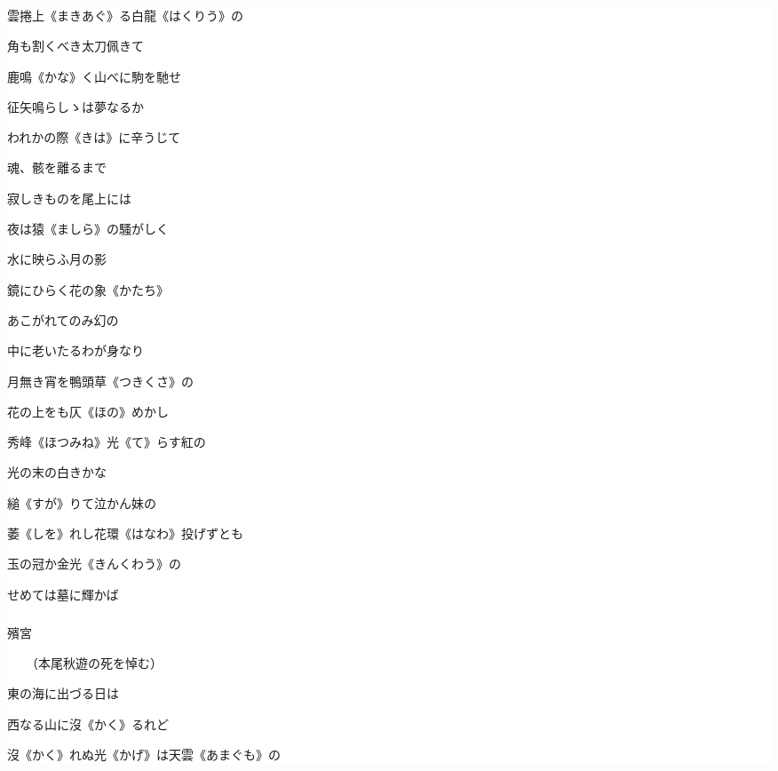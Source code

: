 
雲捲上《まきあぐ》る白龍《はくりう》の

角も割くべき太刀佩きて

鹿鳴《かな》く山べに駒を馳せ

征矢鳴らしゝは夢なるか



われかの際《きは》に辛うじて

魂、骸を離るまで

寂しきものを尾上には

夜は猿《ましら》の騷がしく



水に映らふ月の影

鏡にひらく花の象《かたち》

あこがれてのみ幻の

中に老いたるわが身なり



月無き宵を鴨頭草《つきくさ》の

花の上をも仄《ほの》めかし

秀峰《ほつみね》光《て》らす紅の

光の末の白きかな



縋《すが》りて泣かん妹の

萎《しを》れし花環《はなわ》投げずとも

玉の冠か金光《きんくわう》の

せめては墓に輝かば






### 
殯宮

　　（本尾秋遊の死を悼む）









東の海に出づる日は

西なる山に沒《かく》るれど

沒《かく》れぬ光《かげ》は天雲《あまぐも》の
